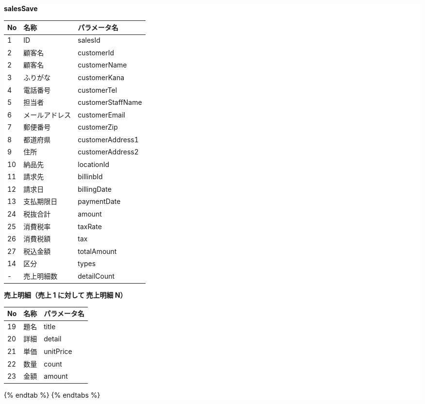 **salesSave**

| No | 名称 | パラメータ名 |
| :--- | :--- | :--- |
| 1 | ID | salesId |
| 2 | 顧客名 | customerId |
| 2 | 顧客名 | customerName |
| 3 | ふりがな | customerKana |
| 4 | 電話番号 | customerTel |
| 5 | 担当者 | customerStaffName |
| 6 | メールアドレス | customerEmail |
| 7 | 郵便番号 | customerZip |
| 8 | 都道府県 | customerAddress1 |
| 9 | 住所 | customerAddress2 |
| 10 | 納品先 | locationId |
| 11 | 請求先 | billinbId |
| 12 | 請求日 | billingDate |
| 13 | 支払期限日 | paymentDate |
| 24 | 税抜合計 | amount |
| 25 | 消費税率 | taxRate |
| 26 | 消費税額 | tax |
| 27 | 税込金額 | totalAmount |
| 14 | 区分 | types |
| - | 売上明細数 | detailCount |

**売上明細（売上 1 に対して 売上明細 N）**

| No | 名称 | パラメータ名 |
| :--- | :--- | :--- |
| 19 | 題名 | title |
| 20 | 詳細 | detail |
| 21 | 単価 | unitPrice |
| 22 | 数量 | count |
| 23 | 金額 | amount |
{% endtab %}
{% endtabs %}

